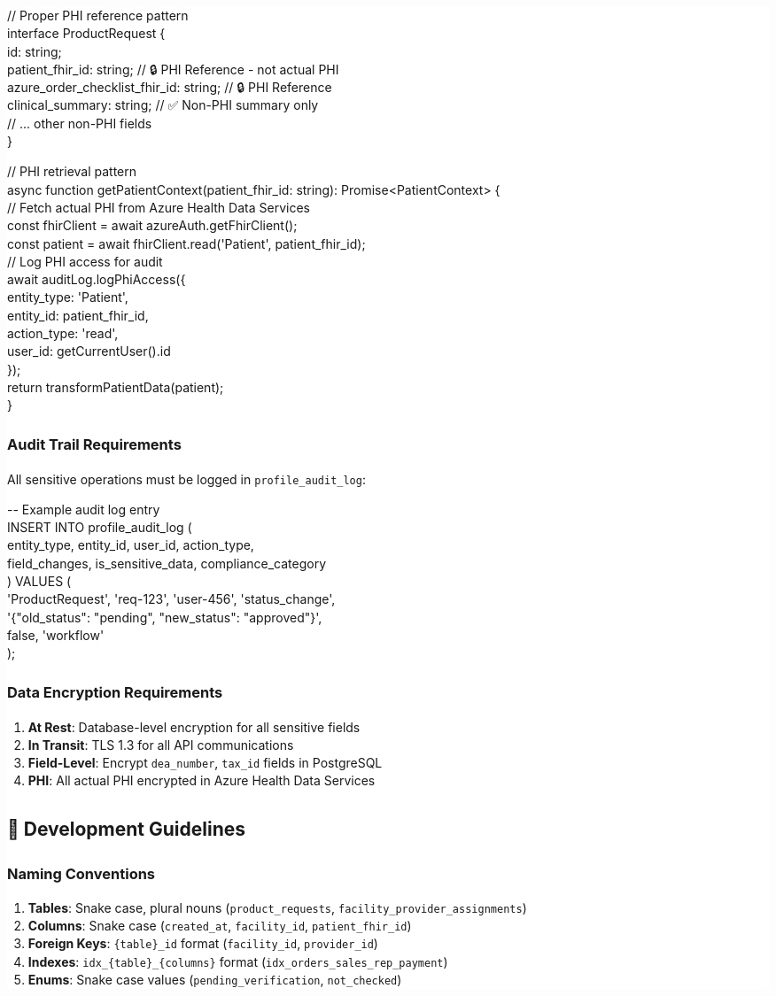 // Proper PHI reference pattern  
interface ProductRequest {  
id: string;  
patient\_fhir\_id: string; // 🔒 PHI Reference \- not actual PHI  
azure\_order\_checklist\_fhir\_id: string; // 🔒 PHI Reference  
clinical\_summary: string; // ✅ Non-PHI summary only  
// ... other non-PHI fields  
}

// PHI retrieval pattern  
async function getPatientContext(patient\_fhir\_id: string): Promise\<PatientContext\> {  
// Fetch actual PHI from Azure Health Data Services  
const fhirClient \= await azureAuth.getFhirClient();  
const patient \= await fhirClient.read('Patient', patient\_fhir\_id);  
// Log PHI access for audit  
await auditLog.logPhiAccess({  
entity\_type: 'Patient',  
entity\_id: patient\_fhir\_id,  
action\_type: 'read',  
user\_id: getCurrentUser().id  
});  
return transformPatientData(patient);  
}

### **Audit Trail Requirements**

All sensitive operations must be logged in `profile_audit_log`:

\-- Example audit log entry  
INSERT INTO profile\_audit\_log (  
entity\_type, entity\_id, user\_id, action\_type,   
field\_changes, is\_sensitive\_data, compliance\_category  
) VALUES (  
'ProductRequest', 'req-123', 'user-456', 'status\_change',  
'{"old\_status": "pending", "new\_status": "approved"}',  
false, 'workflow'  
);

### **Data Encryption Requirements**

1. **At Rest**: Database-level encryption for all sensitive fields  
2. **In Transit**: TLS 1.3 for all API communications  
3. **Field-Level**: Encrypt `dea_number`, `tax_id` fields in PostgreSQL  
4. **PHI**: All actual PHI encrypted in Azure Health Data Services

## **🔧 Development Guidelines**

### **Naming Conventions**

1. **Tables**: Snake case, plural nouns (`product_requests`, `facility_provider_assignments`)  
2. **Columns**: Snake case (`created_at`, `facility_id`, `patient_fhir_id`)  
3. **Foreign Keys**: `{table}_id` format (`facility_id`, `provider_id`)  
4. **Indexes**: `idx_{table}_{columns}` format (`idx_orders_sales_rep_payment`)  
5. **Enums**: Snake case values (`pending_verification`, `not_checked`)
